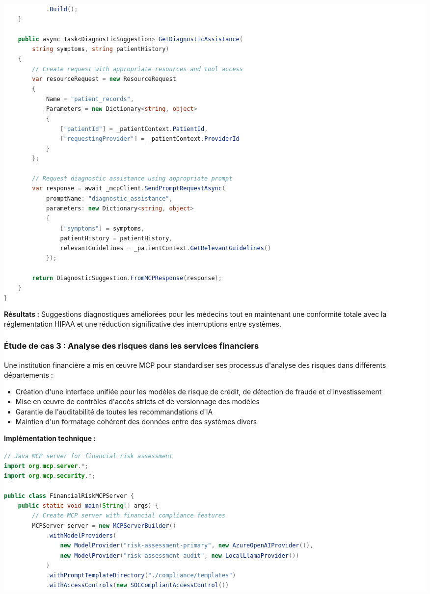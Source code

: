 ```csharp
            .Build();
    }
    
    public async Task<DiagnosticSuggestion> GetDiagnosticAssistance(
        string symptoms, string patientHistory)
    {
        // Create request with appropriate resources and tool access
        var resourceRequest = new ResourceRequest
        {
            Name = "patient_records",
            Parameters = new Dictionary<string, object>
            {
                ["patientId"] = _patientContext.PatientId,
                ["requestingProvider"] = _patientContext.ProviderId
            }
        };
        
        // Request diagnostic assistance using appropriate prompt
        var response = await _mcpClient.SendPromptRequestAsync(
            promptName: "diagnostic_assistance",
            parameters: new Dictionary<string, object>
            {
                ["symptoms"] = symptoms,
                patientHistory = patientHistory,
                relevantGuidelines = _patientContext.GetRelevantGuidelines()
            });
            
        return DiagnosticSuggestion.FromMCPResponse(response);
    }
}
```

**Résultats :** Suggestions diagnostiques améliorées pour les médecins tout en maintenant une conformité totale avec la réglementation HIPAA et une réduction significative des interruptions entre systèmes.

### Étude de cas 3 : Analyse des risques dans les services financiers

Une institution financière a mis en œuvre MCP pour standardiser ses processus d'analyse des risques dans différents départements :

- Création d'une interface unifiée pour les modèles de risque de crédit, de détection de fraude et d'investissement
- Mise en œuvre de contrôles d'accès stricts et de versionnage des modèles
- Garantie de l'auditabilité de toutes les recommandations d'IA
- Maintien d'un formatage cohérent des données entre des systèmes divers

**Implémentation technique :**

```java
// Java MCP server for financial risk assessment
import org.mcp.server.*;
import org.mcp.security.*;

public class FinancialRiskMCPServer {
    public static void main(String[] args) {
        // Create MCP server with financial compliance features
        MCPServer server = new MCPServerBuilder()
            .withModelProviders(
                new ModelProvider("risk-assessment-primary", new AzureOpenAIProvider()),
                new ModelProvider("risk-assessment-audit", new LocalLlamaProvider())
            )
            .withPromptTemplateDirectory("./compliance/templates")
            .withAccessControls(new SOCCompliantAccessControl())
```
